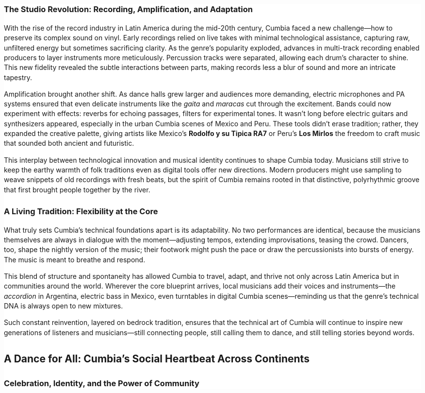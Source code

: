 ### The Studio Revolution: Recording, Amplification, and Adaptation

With the rise of the record industry in Latin America during the mid-20th century, Cumbia faced a
new challenge—how to preserve its complex sound on vinyl. Early recordings relied on live takes with
minimal technological assistance, capturing raw, unfiltered energy but sometimes sacrificing
clarity. As the genre’s popularity exploded, advances in multi-track recording enabled producers to
layer instruments more meticulously. Percussion tracks were separated, allowing each drum’s
character to shine. This new fidelity revealed the subtle interactions between parts, making records
less a blur of sound and more an intricate tapestry.

Amplification brought another shift. As dance halls grew larger and audiences more demanding,
electric microphones and PA systems ensured that even delicate instruments like the _gaita_ and
_maracas_ cut through the excitement. Bands could now experiment with effects: reverbs for echoing
passages, filters for experimental tones. It wasn’t long before electric guitars and synthesizers
appeared, especially in the urban Cumbia scenes of Mexico and Peru. These tools didn’t erase
tradition; rather, they expanded the creative palette, giving artists like Mexico’s **Rodolfo y su
Tipica RA7** or Peru’s **Los Mirlos** the freedom to craft music that sounded both ancient and
futuristic.

This interplay between technological innovation and musical identity continues to shape Cumbia
today. Musicians still strive to keep the earthy warmth of folk traditions even as digital tools
offer new directions. Modern producers might use sampling to weave snippets of old recordings with
fresh beats, but the spirit of Cumbia remains rooted in that distinctive, polyrhythmic groove that
first brought people together by the river.

### A Living Tradition: Flexibility at the Core

What truly sets Cumbia’s technical foundations apart is its adaptability. No two performances are
identical, because the musicians themselves are always in dialogue with the moment—adjusting tempos,
extending improvisations, teasing the crowd. Dancers, too, shape the nightly version of the music;
their footwork might push the pace or draw the percussionists into bursts of energy. The music is
meant to breathe and respond.

This blend of structure and spontaneity has allowed Cumbia to travel, adapt, and thrive not only
across Latin America but in communities around the world. Wherever the core blueprint arrives, local
musicians add their voices and instruments—the _accordion_ in Argentina, electric bass in Mexico,
even turntables in digital Cumbia scenes—reminding us that the genre’s technical DNA is always open
to new mixtures.

Such constant reinvention, layered on bedrock tradition, ensures that the technical art of Cumbia
will continue to inspire new generations of listeners and musicians—still connecting people, still
calling them to dance, and still telling stories beyond words.

## A Dance for All: Cumbia’s Social Heartbeat Across Continents

### Celebration, Identity, and the Power of Community
